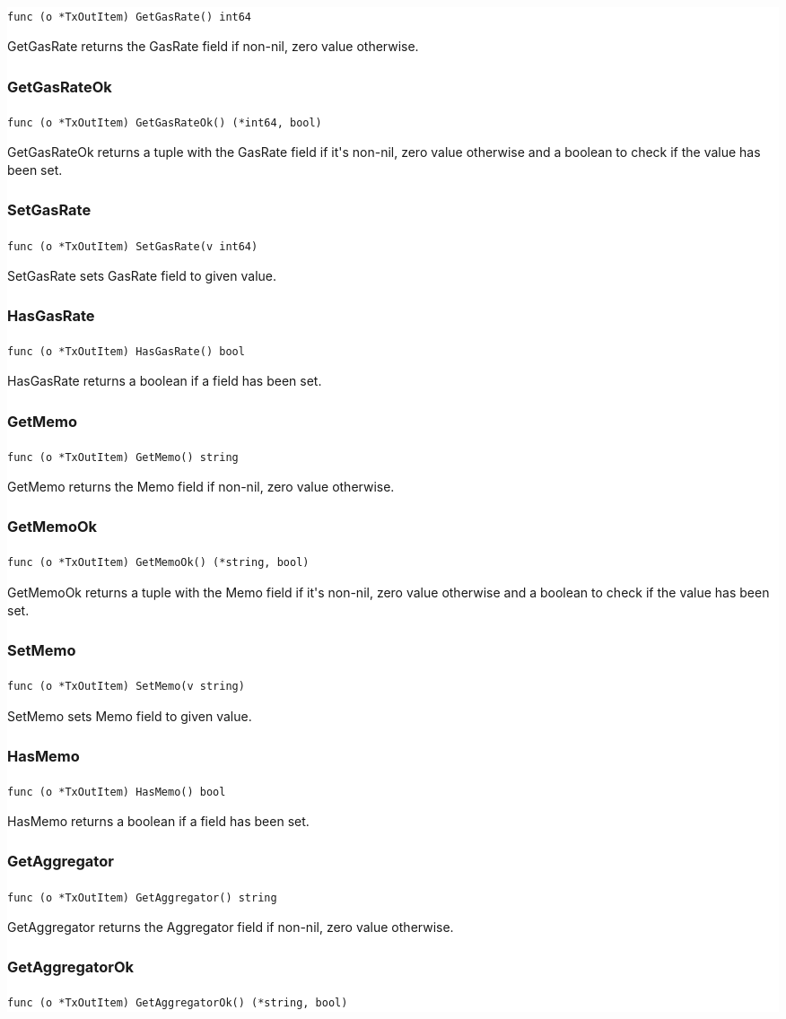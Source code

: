`func (o *TxOutItem) GetGasRate() int64`

GetGasRate returns the GasRate field if non-nil, zero value otherwise.

### GetGasRateOk

`func (o *TxOutItem) GetGasRateOk() (*int64, bool)`

GetGasRateOk returns a tuple with the GasRate field if it's non-nil, zero value otherwise
and a boolean to check if the value has been set.

### SetGasRate

`func (o *TxOutItem) SetGasRate(v int64)`

SetGasRate sets GasRate field to given value.

### HasGasRate

`func (o *TxOutItem) HasGasRate() bool`

HasGasRate returns a boolean if a field has been set.

### GetMemo

`func (o *TxOutItem) GetMemo() string`

GetMemo returns the Memo field if non-nil, zero value otherwise.

### GetMemoOk

`func (o *TxOutItem) GetMemoOk() (*string, bool)`

GetMemoOk returns a tuple with the Memo field if it's non-nil, zero value otherwise
and a boolean to check if the value has been set.

### SetMemo

`func (o *TxOutItem) SetMemo(v string)`

SetMemo sets Memo field to given value.

### HasMemo

`func (o *TxOutItem) HasMemo() bool`

HasMemo returns a boolean if a field has been set.

### GetAggregator

`func (o *TxOutItem) GetAggregator() string`

GetAggregator returns the Aggregator field if non-nil, zero value otherwise.

### GetAggregatorOk

`func (o *TxOutItem) GetAggregatorOk() (*string, bool)`
